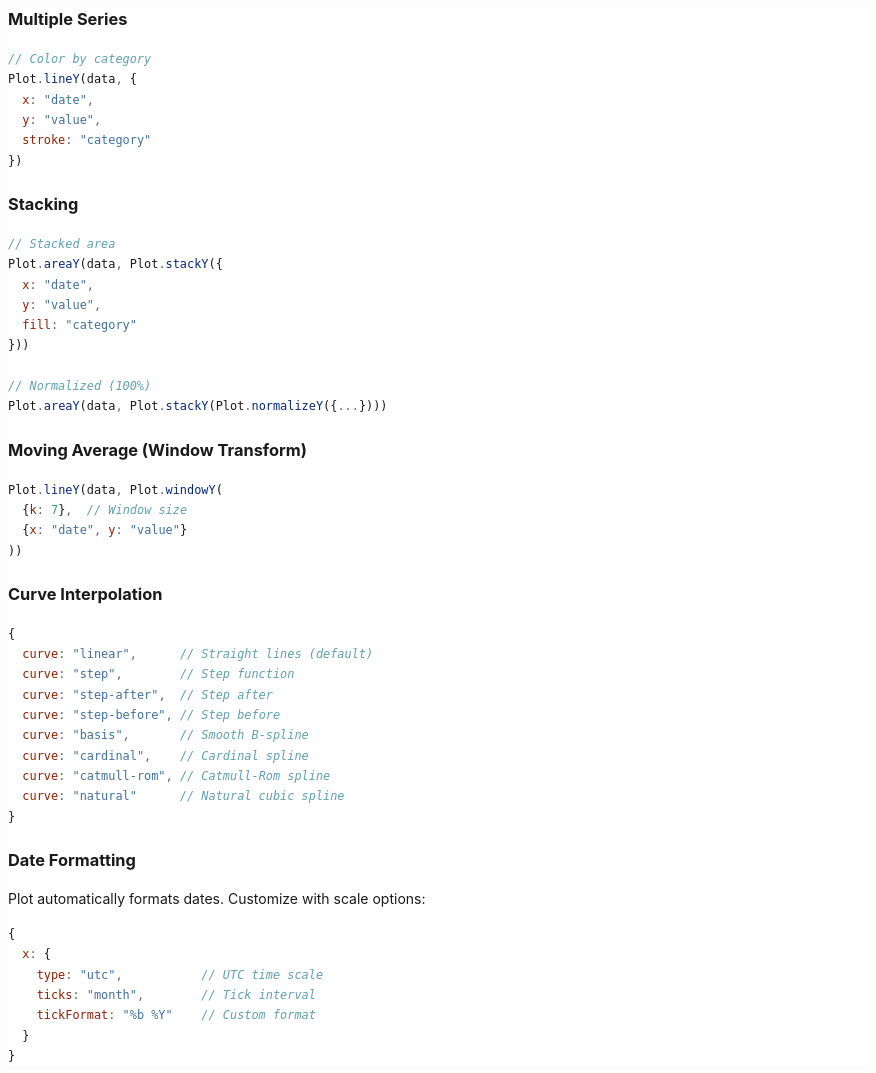 ### Multiple Series
```javascript
// Color by category
Plot.lineY(data, {
  x: "date",
  y: "value",
  stroke: "category"
})
```

### Stacking
```javascript
// Stacked area
Plot.areaY(data, Plot.stackY({
  x: "date",
  y: "value",
  fill: "category"
}))

// Normalized (100%)
Plot.areaY(data, Plot.stackY(Plot.normalizeY({...})))
```

### Moving Average (Window Transform)
```javascript
Plot.lineY(data, Plot.windowY(
  {k: 7},  // Window size
  {x: "date", y: "value"}
))
```

### Curve Interpolation
```javascript
{
  curve: "linear",      // Straight lines (default)
  curve: "step",        // Step function
  curve: "step-after",  // Step after
  curve: "step-before", // Step before
  curve: "basis",       // Smooth B-spline
  curve: "cardinal",    // Cardinal spline
  curve: "catmull-rom", // Catmull-Rom spline
  curve: "natural"      // Natural cubic spline
}
```

### Date Formatting
Plot automatically formats dates. Customize with scale options:
```javascript
{
  x: {
    type: "utc",           // UTC time scale
    ticks: "month",        // Tick interval
    tickFormat: "%b %Y"    // Custom format
  }
}
```
